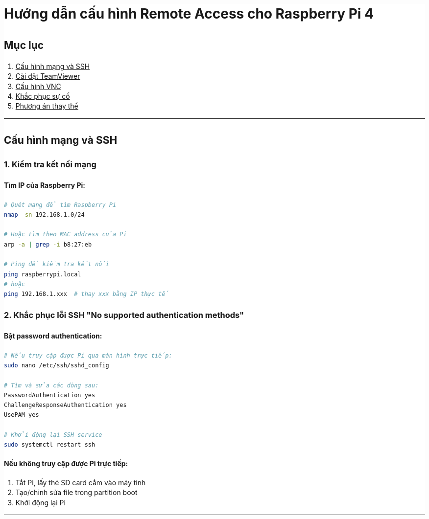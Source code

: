 # Hướng dẫn cấu hình Remote Access cho Raspberry Pi 4

## Mục lục
1. [Cấu hình mạng và SSH](#cấu-hình-mạng-và-ssh)
2. [Cài đặt TeamViewer](#cài-đặt-teamviewer)
3. [Cấu hình VNC](#cấu-hình-vnc)
4. [Khắc phục sự cố](#khắc-phục-sự-cố)
5. [Phương án thay thế](#phương-án-thay-thế)

---

## Cấu hình mạng và SSH

### 1. Kiểm tra kết nối mạng

#### Tìm IP của Raspberry Pi:
```bash
# Quét mạng để tìm Raspberry Pi
nmap -sn 192.168.1.0/24

# Hoặc tìm theo MAC address của Pi
arp -a | grep -i b8:27:eb

# Ping để kiểm tra kết nối
ping raspberrypi.local
# hoặc
ping 192.168.1.xxx  # thay xxx bằng IP thực tế
```

### 2. Khắc phục lỗi SSH "No supported authentication methods"

#### Bật password authentication:
```bash
# Nếu truy cập được Pi qua màn hình trực tiếp:
sudo nano /etc/ssh/sshd_config

# Tìm và sửa các dòng sau:
PasswordAuthentication yes
ChallengeResponseAuthentication yes
UsePAM yes

# Khởi động lại SSH service
sudo systemctl restart ssh
```

#### Nếu không truy cập được Pi trực tiếp:
1. Tắt Pi, lấy thẻ SD card cắm vào máy tính
2. Tạo/chỉnh sửa file trong partition boot
3. Khởi động lại Pi

---